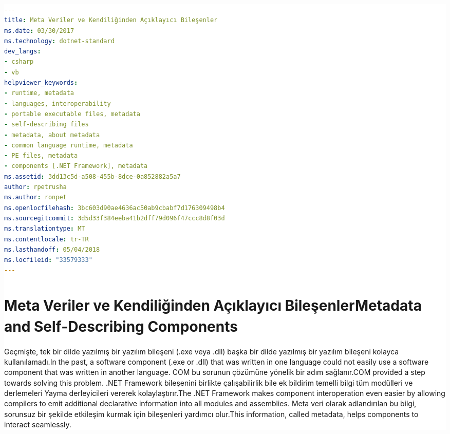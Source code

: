 ```yaml
---
title: Meta Veriler ve Kendiliğinden Açıklayıcı Bileşenler
ms.date: 03/30/2017
ms.technology: dotnet-standard
dev_langs:
- csharp
- vb
helpviewer_keywords:
- runtime, metadata
- languages, interoperability
- portable executable files, metadata
- self-describing files
- metadata, about metadata
- common language runtime, metadata
- PE files, metadata
- components [.NET Framework], metadata
ms.assetid: 3dd13c5d-a508-455b-8dce-0a852882a5a7
author: rpetrusha
ms.author: ronpet
ms.openlocfilehash: 3bc603d90ae4636ac50ab9cbabf7d176309498b4
ms.sourcegitcommit: 3d5d33f384eeba41b2dff79d096f47ccc8d8f03d
ms.translationtype: MT
ms.contentlocale: tr-TR
ms.lasthandoff: 05/04/2018
ms.locfileid: "33579333"
---
```

# <a name="metadata-and-self-describing-components"></a><span data-ttu-id="d9af7-102">Meta Veriler ve Kendiliğinden Açıklayıcı Bileşenler</span><span class="sxs-lookup"><span data-stu-id="d9af7-102">Metadata and Self-Describing Components</span></span>
<span data-ttu-id="d9af7-103">Geçmişte, tek bir dilde yazılmış bir yazılım bileşeni (.exe veya .dll) başka bir dilde yazılmış bir yazılım bileşeni kolayca kullanılamadı.</span><span class="sxs-lookup"><span data-stu-id="d9af7-103">In the past, a software component (.exe or .dll) that was written in one language could not easily use a software component that was written in another language.</span></span> <span data-ttu-id="d9af7-104">COM bu sorunun çözümüne yönelik bir adım sağlanır.</span><span class="sxs-lookup"><span data-stu-id="d9af7-104">COM provided a step towards solving this problem.</span></span> <span data-ttu-id="d9af7-105">.NET Framework bileşenini birlikte çalışabilirlik bile ek bildirim temelli bilgi tüm modülleri ve derlemeleri Yayma derleyicileri vererek kolaylaştırır.</span><span class="sxs-lookup"><span data-stu-id="d9af7-105">The .NET Framework makes component interoperation even easier by allowing compilers to emit additional declarative information into all modules and assemblies.</span></span> <span data-ttu-id="d9af7-106">Meta veri olarak adlandırılan bu bilgi, sorunsuz bir şekilde etkileşim kurmak için bileşenleri yardımcı olur.</span><span class="sxs-lookup"><span data-stu-id="d9af7-106">This information, called metadata, helps components to interact seamlessly.</span></span>  
  